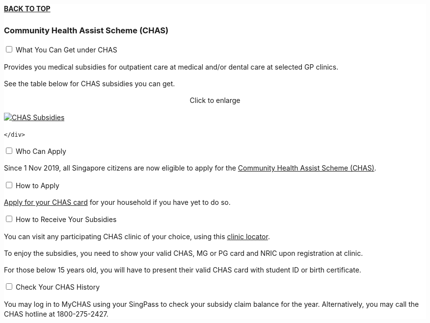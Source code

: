 <p><a href="#top"><strong>BACK TO TOP</strong></a></p>

<div class="accordion">
  <div class="tabs">
    <h3 id="chas">Community Health Assist Scheme (CHAS)</h3>
      <div class="tab">
      <input type="checkbox" id="chas-101">
      <label class="tab-label" for="chas-101">What You Can Get under CHAS</label>
      <div class="tab-content">
<p>Provides you medical subsidies for outpatient care at medical and/or dental care at selected GP clinics.</p>
<p>See the table below for CHAS subsidies you can get.</p>
<p align="center">Click to enlarge</p>
<a target="_blank" href="https://www.chas.sg/WorkArea/linkit.aspx?LinkIdentifier=id&ItemID=1548&libID=1812"> <img src="https://www.chas.sg/uploadedImages/patient/About_CHAS/CHAS_Subsidy_Table_Nov2019.JPG" alt="CHAS Subsidies" style="width:600px;"></a>

    </div>      
  </div>
      <div class="tab">
      <input type="checkbox" id="chas-eligible">
      <label class="tab-label" for="chas-eligible">Who Can Apply</label>
      <div class="tab-content">
<p>Since 1 Nov 2019, all Singapore citizens are now eligible to apply for the <a target="_blank" href="https://www.chas.sg/content.aspx?id=303">Community Health Assist Scheme (CHAS)</a>.</p>
    </div>      
  </div>
      <div class="tab">
      <input type="checkbox" id="chas-apply">
      <label class="tab-label" for="chas-apply">How to Apply</label>
      <div class="tab-content">
<p><a target="_blank" href="http://www.chas.sg/apply/">Apply for your CHAS card</a> for your household if you have yet to do so.</p>
    </div>      
  </div>
        <div class="tab">
      <input type="checkbox" id="chas-how">
      <label class="tab-label" for="chas-how">How to Receive Your Subsidies</label>
      <div class="tab-content">
<p>You can visit any participating CHAS clinic of your choice, using this <a target="_blank" href="https://www.chas.sg/clinic_locator.aspx?id=90">clinic locator</a>.</p><p>To enjoy the subsidies, you need to show your valid CHAS, MG or PG card and NRIC upon registration at clinic.</p><p>For those below 15 years old, you will have to present their valid CHAS card with student ID or birth certificate.</p>
    </div>      
  </div>
      <div class="tab">
      <input type="checkbox" id="chas-check">
      <label class="tab-label" for="chas-check">Check Your CHAS History</label>
      <div class="tab-content">
<p>You may log in to <a target="_blank" href-="https://www.chas.sg/mychas.aspx">MyCHAS</a> using your SingPass to check your subsidy claim balance for the year. Alternatively, you may call the CHAS hotline at 1800-275-2427.</p>
      </div>
    </div>
  </div>
</div>
